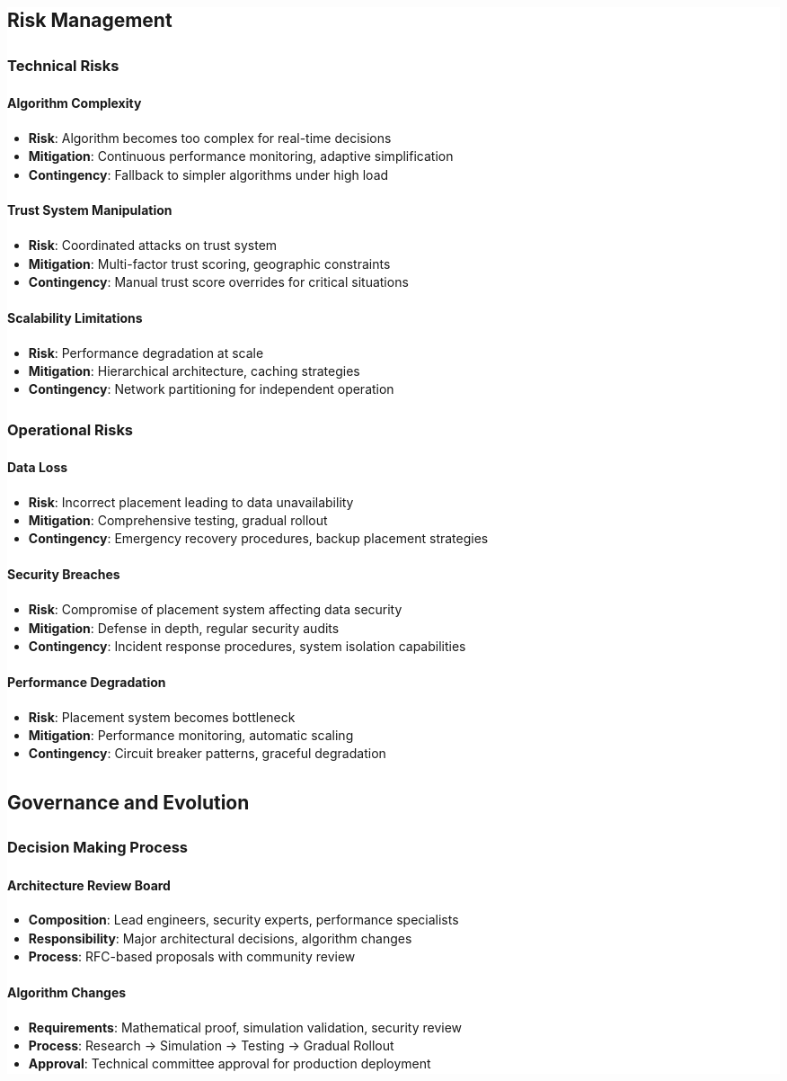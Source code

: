 ## Risk Management

### Technical Risks

#### Algorithm Complexity
- **Risk**: Algorithm becomes too complex for real-time decisions
- **Mitigation**: Continuous performance monitoring, adaptive simplification
- **Contingency**: Fallback to simpler algorithms under high load

#### Trust System Manipulation
- **Risk**: Coordinated attacks on trust system
- **Mitigation**: Multi-factor trust scoring, geographic constraints
- **Contingency**: Manual trust score overrides for critical situations

#### Scalability Limitations
- **Risk**: Performance degradation at scale
- **Mitigation**: Hierarchical architecture, caching strategies
- **Contingency**: Network partitioning for independent operation

### Operational Risks

#### Data Loss
- **Risk**: Incorrect placement leading to data unavailability
- **Mitigation**: Comprehensive testing, gradual rollout
- **Contingency**: Emergency recovery procedures, backup placement strategies

#### Security Breaches
- **Risk**: Compromise of placement system affecting data security
- **Mitigation**: Defense in depth, regular security audits
- **Contingency**: Incident response procedures, system isolation capabilities

#### Performance Degradation
- **Risk**: Placement system becomes bottleneck
- **Mitigation**: Performance monitoring, automatic scaling
- **Contingency**: Circuit breaker patterns, graceful degradation

## Governance and Evolution

### Decision Making Process

#### Architecture Review Board
- **Composition**: Lead engineers, security experts, performance specialists
- **Responsibility**: Major architectural decisions, algorithm changes
- **Process**: RFC-based proposals with community review

#### Algorithm Changes
- **Requirements**: Mathematical proof, simulation validation, security review
- **Process**: Research → Simulation → Testing → Gradual Rollout
- **Approval**: Technical committee approval for production deployment
